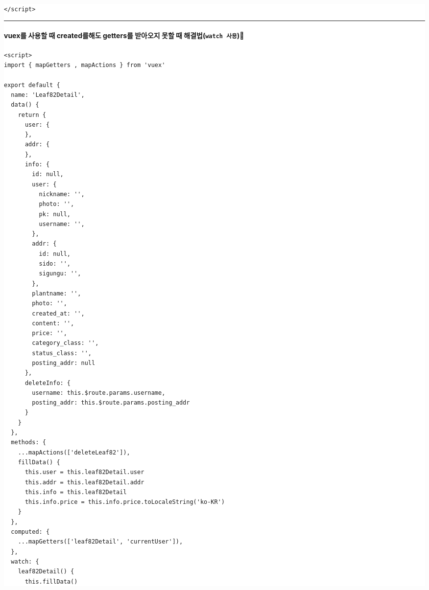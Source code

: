   ```vue
  </script>
  ```



---

#### vuex를 사용할 때 created를해도 getters를 받아오지 못할 때 해결법(`watch 사용`)🎑

```vue
<script>
import { mapGetters , mapActions } from 'vuex'

export default {
  name: 'Leaf82Detail',
  data() {
    return {
      user: {
      },
      addr: {
      },
      info: {
        id: null,
        user: {
          nickname: '',
          photo: '',
          pk: null,
          username: '',
        },
        addr: {
          id: null,
          sido: '',
          sigungu: '',
        },
        plantname: '',
        photo: '',
        created_at: '',
        content: '',
        price: '',
        category_class: '',
        status_class: '',
        posting_addr: null
      },
      deleteInfo: {
        username: this.$route.params.username,
        posting_addr: this.$route.params.posting_addr
      }
    }
  },
  methods: {
    ...mapActions(['deleteLeaf82']),
    fillData() {
      this.user = this.leaf82Detail.user
      this.addr = this.leaf82Detail.addr
      this.info = this.leaf82Detail
      this.info.price = this.info.price.toLocaleString('ko-KR')
    }
  },
  computed: {
    ...mapGetters(['leaf82Detail', 'currentUser']),
  },
  watch: {
    leaf82Detail() {
      this.fillData()
```